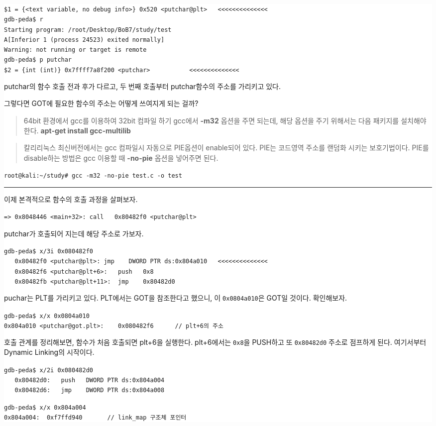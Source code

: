 ```
$1 = {<text variable, no debug info>} 0x520 <putchar@plt>	<<<<<<<<<<<<<<
gdb-peda$ r
Starting program: /root/Desktop/BoB7/study/test
A[Inferior 1 (process 24523) exited normally]
Warning: not running or target is remote
gdb-peda$ p putchar
$2 = {int (int)} 0x7ffff7a8f200 <putchar>			<<<<<<<<<<<<<<
```

putchar의 함수 호출 전과 후가 다르고, 두 번째 호출부터 putchar함수의 주소를 가리키고 있다. 

그렇다면 GOT에 필요한 함수의 주소는 어떻게 쓰여지게 되는 걸까?

> 64bit 환경에서 gcc를 이용하여 32bit 컴파일 하기
> gcc에서 **-m32** 옵션을 주면 되는데, 해당 옵션을 주기 위해서는 다음 패키지를 설치해야 한다.
> **apt-get install gcc-multilib**

> 칼리리눅스 최신버전에서는 gcc 컴파일시 자동으로 PIE옵션이 enable되어 있다. PIE는 코드영역 주소를 랜덤화 시키는 보호기법이다. PIE를 disable하는 방법은 gcc 이용할 때 **-no-pie** 옵션을 넣어주면 된다.

```
root@kali:~/study# gcc -m32 -no-pie test.c -o test
```

-----

이제 본격적으로 함수의 호출 과정을 살펴보자.

```
=> 0x8048446 <main+32>:	call   0x80482f0 <putchar@plt>
```

putchar가 호출되어 지는데 해당 주소로 가보자.

```
gdb-peda$ x/3i 0x080482f0
   0x80482f0 <putchar@plt>:	jmp    DWORD PTR ds:0x804a010	<<<<<<<<<<<<<<
   0x80482f6 <putchar@plt+6>:	push   0x8
   0x80482fb <putchar@plt+11>:	jmp    0x80482d0
```

puchar는 PLT를 가리키고 있다. PLT에서는 GOT을 참조한다고 했으니, 이 `0x0804a010`은 GOT일 것이다. 확인해보자.

```
gdb-peda$ x/x 0x0804a010
0x804a010 <putchar@got.plt>:	0x080482f6      // plt+6의 주소
```

호출 관계를 정리해보면, 함수가 처음 호출되면 plt+6을 실행한다. plt+6에서는 `0x8`을 PUSH하고 또 `0x80482d0` 주소로 점프하게 된다. 여기서부터 Dynamic Linking의 시작이다.

```
gdb-peda$ x/2i 0x080482d0
   0x80482d0:	push   DWORD PTR ds:0x804a004
   0x80482d6:	jmp    DWORD PTR ds:0x804a008
```

```
gdb-peda$ x/x 0x804a004
0x804a004:	0xf7ffd940       // link_map 구조체 포인터
```
